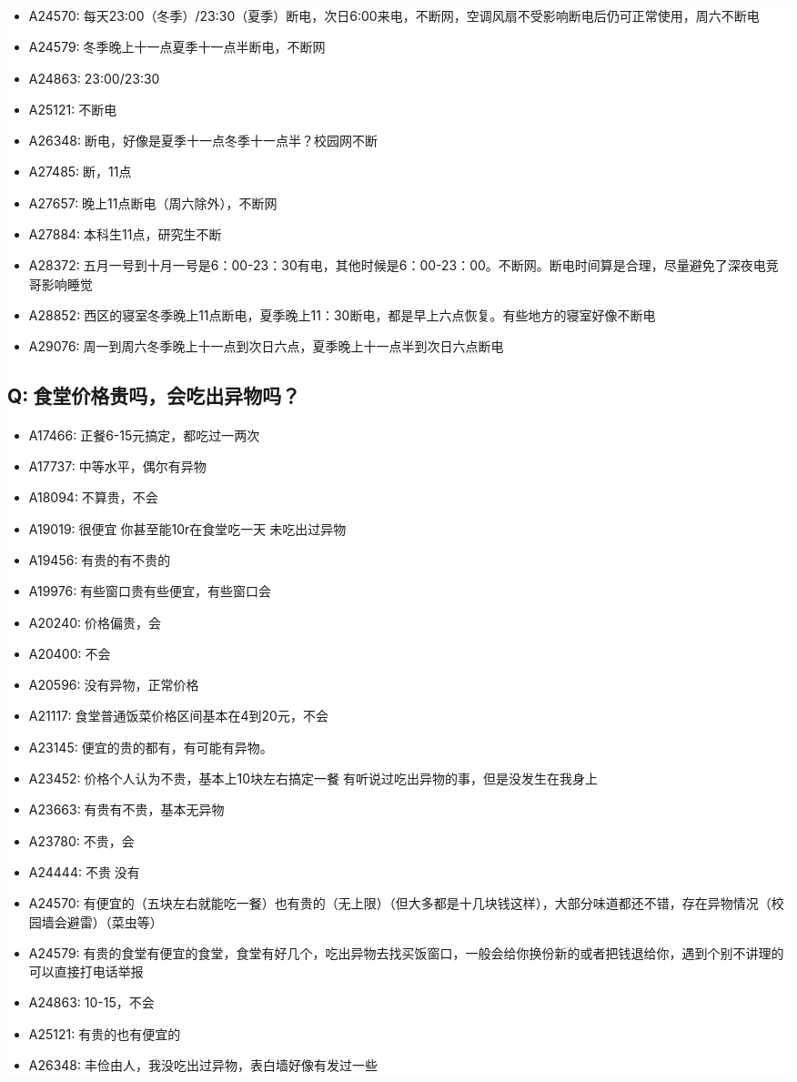 - A24570: 每天23:00（冬季）/23:30（夏季）断电，次日6:00来电，不断网，空调风扇不受影响断电后仍可正常使用，周六不断电

- A24579: 冬季晚上十一点夏季十一点半断电，不断网

- A24863: 23:00/23:30

- A25121: 不断电

- A26348: 断电，好像是夏季十一点冬季十一点半？校园网不断

- A27485: 断，11点

- A27657: 晚上11点断电（周六除外），不断网

- A27884: 本科生11点，研究生不断

- A28372: 五月一号到十月一号是6：00-23：30有电，其他时候是6：00-23：00。不断网。断电时间算是合理，尽量避免了深夜电竞哥影响睡觉

- A28852: 西区的寝室冬季晚上11点断电，夏季晚上11：30断电，都是早上六点恢复。有些地方的寝室好像不断电

- A29076: 周一到周六冬季晚上十一点到次日六点，夏季晚上十一点半到次日六点断电

## Q: 食堂价格贵吗，会吃出异物吗？

- A17466: 正餐6-15元搞定，都吃过一两次

- A17737: 中等水平，偶尔有异物

- A18094: 不算贵，不会

- A19019: 很便宜 你甚至能10r在食堂吃一天   未吃出过异物

- A19456: 有贵的有不贵的

- A19976: 有些窗口贵有些便宜，有些窗口会

- A20240: 价格偏贵，会

- A20400: 不会

- A20596: 没有异物，正常价格

- A21117: 食堂普通饭菜价格区间基本在4到20元，不会

- A23145: 便宜的贵的都有，有可能有异物。

- A23452: 价格个人认为不贵，基本上10块左右搞定一餐
有听说过吃出异物的事，但是没发生在我身上

- A23663: 有贵有不贵，基本无异物

- A23780: 不贵，会

- A24444: 不贵 没有

- A24570: 有便宜的（五块左右就能吃一餐）也有贵的（无上限）（但大多都是十几块钱这样），大部分味道都还不错，存在异物情况（校园墙会避雷）（菜虫等）

- A24579: 有贵的食堂有便宜的食堂，食堂有好几个，吃出异物去找买饭窗口，一般会给你换份新的或者把钱退给你，遇到个别不讲理的可以直接打电话举报

- A24863: 10-15，不会

- A25121: 有贵的也有便宜的

- A26348: 丰俭由人，我没吃出过异物，表白墙好像有发过一些
